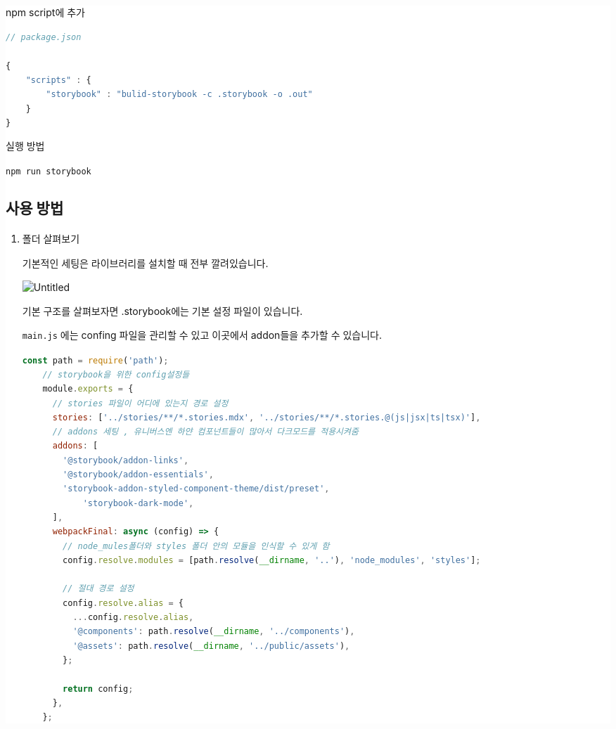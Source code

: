 npm script에 추가

```jsx
// package.json

{
	"scripts" : {
		"storybook" : "bulid-storybook -c .storybook -o .out"
	}
}
```

실행 방법

`npm run storybook`

## 사용 방법

1. 폴더 살펴보기
    
    기본적인 세팅은 라이브러리를 설치할 때 전부 깔려있습니다. 
    
    ![Untitled](https://s3-us-west-2.amazonaws.com/secure.notion-static.com/29b4ab09-7387-4820-a07c-710aa66516a4/Untitled.png)
    
    기본 구조를 살펴보자면 .storybook에는 기본 설정 파일이 있습니다. 
    
    `main.js` 에는 confing 파일을 관리할 수 있고 이곳에서 addon들을 추가할 수 있습니다.
    
    ```jsx
    const path = require('path');
        // storybook을 위한 config설정들
        module.exports = {
          // stories 파일이 어디에 있는지 경로 설정
          stories: ['../stories/**/*.stories.mdx', '../stories/**/*.stories.@(js|jsx|ts|tsx)'],
          // addons 세팅 , 유니버스엔 하얀 컴포넌트들이 많아서 다크모드를 적용시켜줌
          addons: [
            '@storybook/addon-links',
            '@storybook/addon-essentials',
            'storybook-addon-styled-component-theme/dist/preset',
        		'storybook-dark-mode',
          ],
          webpackFinal: async (config) => {
            // node_mules폴더와 styles 폴더 안의 모듈을 인식할 수 있게 함
            config.resolve.modules = [path.resolve(__dirname, '..'), 'node_modules', 'styles'];
    
            // 절대 경로 설정
            config.resolve.alias = {
              ...config.resolve.alias,
              '@components': path.resolve(__dirname, '../components'),
              '@assets': path.resolve(__dirname, '../public/assets'),
            };
    
            return config;
          },
        };
    ```
    